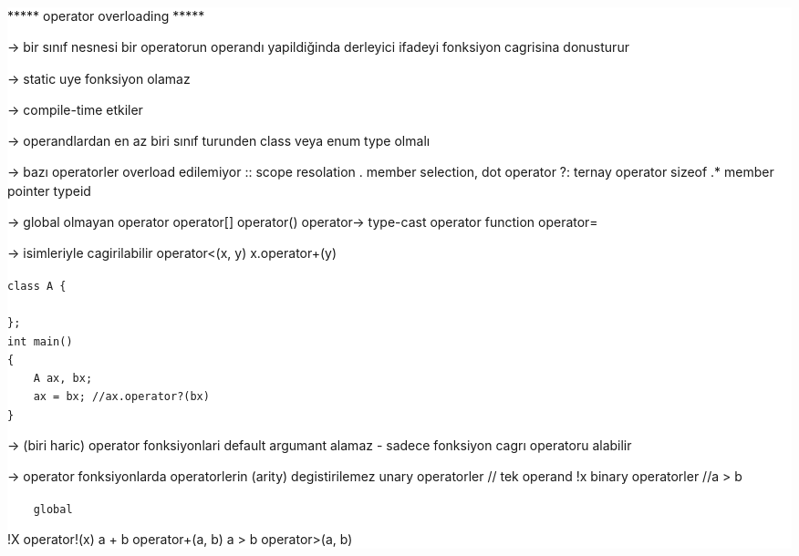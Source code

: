 









***** operator overloading *****


-> bir sınıf nesnesi bir operatorun operandı yapildiğinda
	derleyici ifadeyi fonksiyon cagrisina donusturur

-> static uye fonksiyon olamaz

-> compile-time etkiler
 
-> operandlardan en az biri sınıf turunden class veya enum type olmalı

-> bazı operatorler overload edilemiyor
	:: scope resolation
	. member selection, dot operator
	?: ternay operator
	sizeof
	.* member pointer
	typeid

-> global olmayan operator
	operator[]
	operator()
	operator->
	type-cast operator function
	operator=

-> isimleriyle cagirilabilir
	operator<(x, y)
	x.operator+(y)

	class A {

	};
	int main()
	{
    	A ax, bx;
    	ax = bx; //ax.operator?(bx)
	}

-> (biri haric) operator fonksiyonlari default argumant alamaz
	- sadece fonksiyon cagrı operatoru alabilir

-> operator fonksiyonlarda operatorlerin (arity) degistirilemez
	unary operatorler // tek operand !x
	binary operatorler //a > b


    	global
!X  	operator!(x)
a + b   operator+(a, b)
a > b   operator>(a, b)
